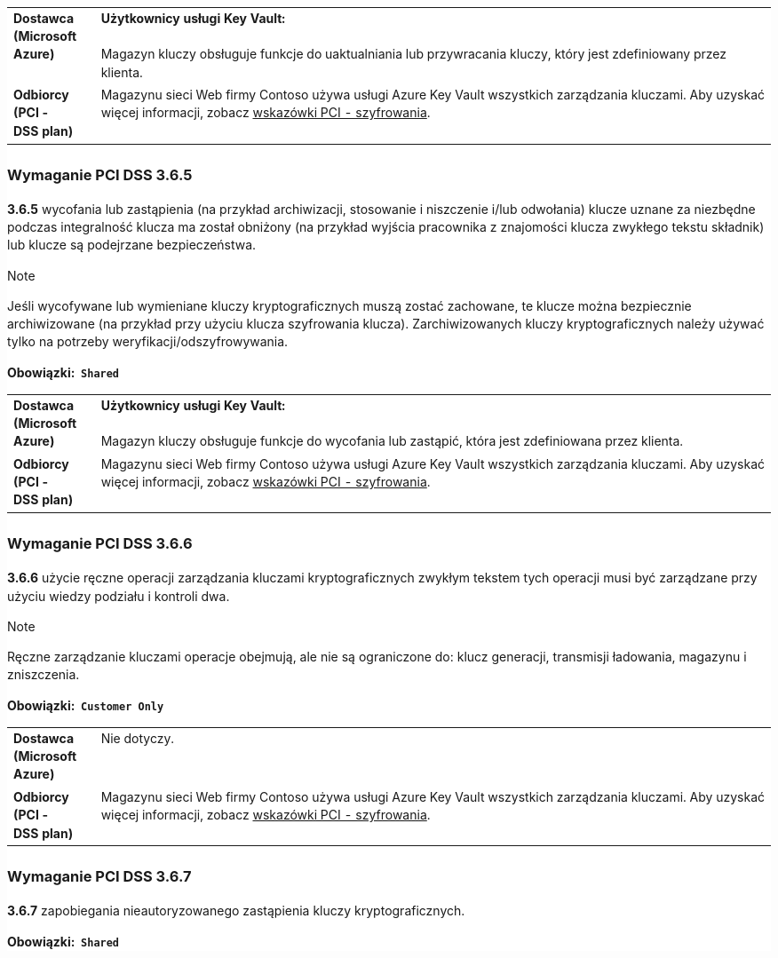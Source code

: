 |||
|---|---|
| **Dostawca<br />(Microsoft&nbsp;Azure)** | **Użytkownicy usługi Key Vault:**<br /><br />Magazyn kluczy obsługuje funkcje do uaktualniania lub przywracania kluczy, który jest zdefiniowany przez klienta. |
| **Odbiorcy<br />(PCI &#8209; DSS&nbsp;plan)** | Magazynu sieci Web firmy Contoso używa usługi Azure Key Vault wszystkich zarządzania kluczami. Aby uzyskać więcej informacji, zobacz [wskazówki PCI - szyfrowania](payment-processing-blueprint.md#encryption-and-secrets-management).|



### <a name="pci-dss-requirement-365"></a>Wymaganie PCI DSS 3.6.5

**3.6.5** wycofania lub zastąpienia (na przykład archiwizacji, stosowanie i niszczenie i/lub odwołania) klucze uznane za niezbędne podczas integralność klucza ma został obniżony (na przykład wyjścia pracownika z znajomości klucza zwykłego tekstu składnik) lub klucze są podejrzane bezpieczeństwa. 

> [!NOTE]
> Jeśli wycofywane lub wymieniane kluczy kryptograficznych muszą zostać zachowane, te klucze można bezpiecznie archiwizowane (na przykład przy użyciu klucza szyfrowania klucza). Zarchiwizowanych kluczy kryptograficznych należy używać tylko na potrzeby weryfikacji/odszyfrowywania.

**Obowiązki:&nbsp;&nbsp;`Shared`**

|||
|---|---|
| **Dostawca<br />(Microsoft&nbsp;Azure)** | **Użytkownicy usługi Key Vault:**<br /><br />Magazyn kluczy obsługuje funkcje do wycofania lub zastąpić, która jest zdefiniowana przez klienta. |
| **Odbiorcy<br />(PCI &#8209; DSS&nbsp;plan)** | Magazynu sieci Web firmy Contoso używa usługi Azure Key Vault wszystkich zarządzania kluczami. Aby uzyskać więcej informacji, zobacz [wskazówki PCI - szyfrowania](payment-processing-blueprint.md#encryption-and-secrets-management).|



### <a name="pci-dss-requirement-366"></a>Wymaganie PCI DSS 3.6.6

**3.6.6** użycie ręczne operacji zarządzania kluczami kryptograficznych zwykłym tekstem tych operacji musi być zarządzane przy użyciu wiedzy podziału i kontroli dwa. 

> [!NOTE]
> Ręczne zarządzanie kluczami operacje obejmują, ale nie są ograniczone do: klucz generacji, transmisji ładowania, magazynu i zniszczenia.

**Obowiązki:&nbsp;&nbsp;`Customer Only`**

|||
|---|---|
| **Dostawca<br />(Microsoft&nbsp;Azure)** | Nie dotyczy. |
| **Odbiorcy<br />(PCI &#8209; DSS&nbsp;plan)** | Magazynu sieci Web firmy Contoso używa usługi Azure Key Vault wszystkich zarządzania kluczami. Aby uzyskać więcej informacji, zobacz [wskazówki PCI - szyfrowania](payment-processing-blueprint.md#encryption-and-secrets-management).|



### <a name="pci-dss-requirement-367"></a>Wymaganie PCI DSS 3.6.7

**3.6.7** zapobiegania nieautoryzowanego zastąpienia kluczy kryptograficznych.

**Obowiązki:&nbsp;&nbsp;`Shared`**
